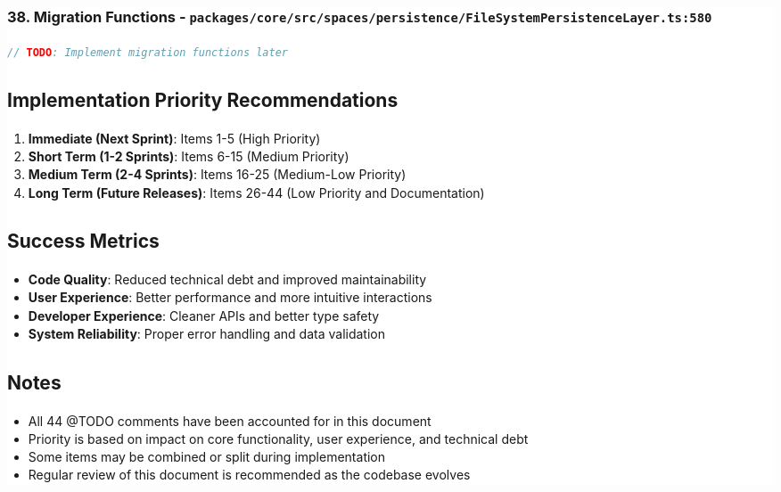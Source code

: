 ### 38. **Migration Functions** - `packages/core/src/spaces/persistence/FileSystemPersistenceLayer.ts:580`
```typescript
// TODO: Implement migration functions later
```

## Implementation Priority Recommendations

1. **Immediate (Next Sprint)**: Items 1-5 (High Priority)
2. **Short Term (1-2 Sprints)**: Items 6-15 (Medium Priority)
3. **Medium Term (2-4 Sprints)**: Items 16-25 (Medium-Low Priority)
4. **Long Term (Future Releases)**: Items 26-44 (Low Priority and Documentation)

## Success Metrics

- **Code Quality**: Reduced technical debt and improved maintainability
- **User Experience**: Better performance and more intuitive interactions
- **Developer Experience**: Cleaner APIs and better type safety
- **System Reliability**: Proper error handling and data validation

## Notes

- All 44 @TODO comments have been accounted for in this document
- Priority is based on impact on core functionality, user experience, and technical debt
- Some items may be combined or split during implementation
- Regular review of this document is recommended as the codebase evolves
